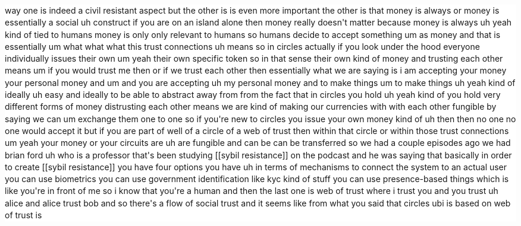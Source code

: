 way one is indeed a civil resistant
aspect but the other is is even more
important the other is that money is
always or money is essentially a social
uh construct if you are on an island
alone then money really doesn't matter
because money is always uh yeah kind of
tied to humans money is only only
relevant to humans so humans decide to
accept something
um as money
and that is essentially
um
what what what this trust connections uh
means so in circles
actually if you look under the hood
everyone individually issues their own
um yeah their own specific token so in
that sense their own kind of money
and trusting each other means
um if you would trust me then or if we
trust each other then essentially what
we are saying is i am accepting your
money your personal money and
um
and you are accepting uh my personal
money and to make things
um
to make things uh yeah kind of ideally
uh easy and ideally to be able to
abstract away from from the fact that in
circles you hold uh yeah kind of you
hold very different forms of money
distrusting each other means we are kind
of making our currencies with with each
other fungible by saying we can
um exchange them one to one
so if you're new to circles you issue
your own money kind of uh then then no
one no one would accept it but if you
are part of well of a circle of a web of
trust then within that circle or within
those trust connections
um yeah your money or your circuits are
uh are fungible and can be can be
transferred
so we had a couple episodes ago we had
brian ford uh who is a professor that's
been studying [[sybil resistance]] on the
podcast and he was saying that basically
in order to create [[sybil resistance]] you
have four options you have uh in terms
of mechanisms to connect the system to
an actual user you can use biometrics
you can use government identification
like kyc kind of stuff you can use
presence-based things which is like
you're in front of me so i know that
you're a human and then the last one is
web of trust where i trust you and you
trust uh alice and alice trust bob and
so there's a flow of social trust and it
seems like from what you said that
circles ubi is based on web of trust is